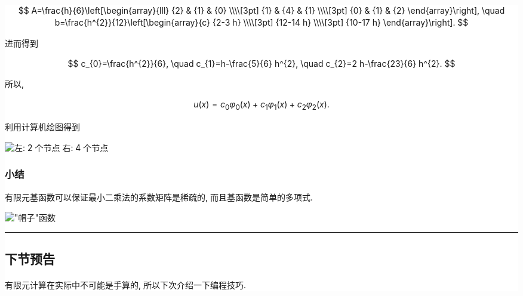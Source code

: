 $$
A=\frac{h}{6}\left[\begin{array}{lll}
{2} & {1} & {0} \\\\[3pt]
{1} & {4} & {1} \\\\[3pt]
{0} & {1} & {2}
\end{array}\right], \quad b=\frac{h^{2}}{12}\left[\begin{array}{c}
{2-3 h} \\\\[3pt]
{12-14 h} \\\\[3pt]
{10-17 h}
\end{array}\right].
$$

进而得到

$$
c_{0}=\frac{h^{2}}{6}, \quad c_{1}=h-\frac{5}{6} h^{2}, \quad c_{2}=2 h-\frac{23}{6} h^{2}.
$$

所以,

$$
u(x)=c_{0} \varphi_{0}(x)+c_{1} \varphi_{1}(x)+c_{2} \varphi_{2}(x).
$$

利用计算机绘图得到

![左: 2 个节点  右: 4 个节点](https://imgkr.cn-bj.ufileos.com/82d4dc49-5731-4afa-a036-e5da8b2e9bb2.png)

### 小结

有限元基函数可以保证最小二乘法的系数矩阵是稀疏的, 而且基函数是简单的多项式.

!["帽子"函数](https://imgkr.cn-bj.ufileos.com/64498351-25f9-435e-8951-704f5883d9e0.png)

---

## 下节预告

有限元计算在实际中不可能是手算的, 所以下次介绍一下编程技巧.

